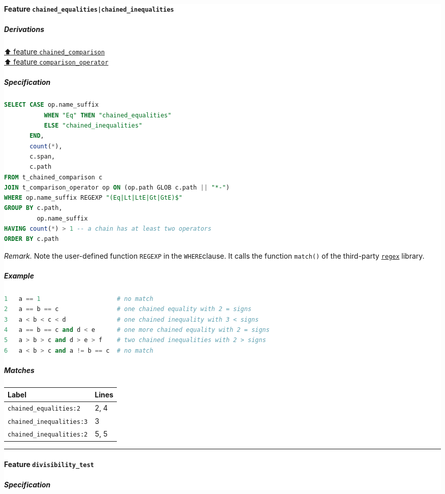 #### Feature `chained_equalities|chained_inequalities`

##### Derivations

[⬆️ feature `chained_comparison`](#feature-chained_comparison)  
[⬆️ feature `comparison_operator`](#feature-comparison_operator)  

##### Specification

```sql
SELECT CASE op.name_suffix
           WHEN "Eq" THEN "chained_equalities"
           ELSE "chained_inequalities"
       END,
       count(*),
       c.span,
       c.path
FROM t_chained_comparison c
JOIN t_comparison_operator op ON (op.path GLOB c.path || "*-")
WHERE op.name_suffix REGEXP "(Eq|Lt|LtE|Gt|GtE)$"
GROUP BY c.path,
         op.name_suffix
HAVING count(*) > 1 -- a chain has at least two operators
ORDER BY c.path
```

_Remark._ Note the user-defined function `REGEXP` in the `WHERE`clause. It calls the function `match()` of the third-party [`regex`](https://pypi.org/project/regex/) library.

##### Example

```python
1   a == 1                     # no match
2   a == b == c                # one chained equality with 2 = signs
3   a < b < c < d              # one chained inequality with 3 < signs
4   a == b == c and d < e      # one more chained equality with 2 = signs
5   a > b > c and d > e > f    # two chained inequalities with 2 > signs
6   a < b > c and a != b == c  # no match
```

##### Matches

| Label | Lines |
|:--|:--|
| `chained_equalities:2` | 2, 4 |
| `chained_inequalities:3` | 3 |
| `chained_inequalities:2` | 5, 5 |

--------------------------------------------------------------------------------

#### Feature `divisibility_test`

##### Specification

